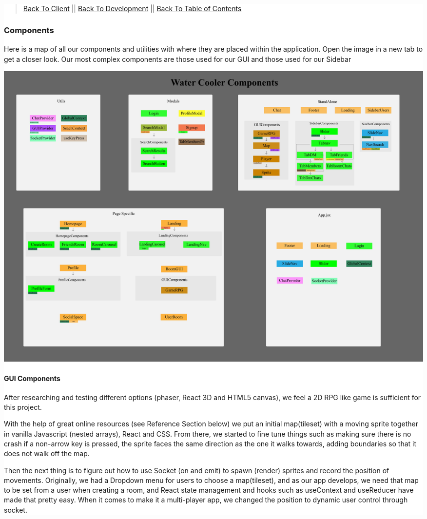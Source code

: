 > [Back To Client](#Client) || [Back To Development](#Development) || [Back To Table of Contents](#Table-of-Contents)

### Components

Here is a map of all our components and utilities with where they are placed within the application. Open the image in a new tab to get a closer look. Our most complex components are those used for our GUI and those used for our Sidebar

![Component Map](./assets/component_map-03.jpg)

#### GUI Components

After researching and testing different options (phaser, React 3D and HTML5 canvas), we feel a 2D RPG like game is sufficient for this project.

With the help of great online resources (see Reference Section below) we put an initial map(tileset) with a moving sprite together in vanilla Javascript (nested arrays), React and CSS. From there, we started to fine tune things such as making sure there is no crash if a non-arrow key is pressed, the sprite faces the same direction as the one it walks towards, adding boundaries so that it does not walk off the map.

Then the next thing is to figure out how to use Socket (on and emit) to spawn (render) sprites and record the position of movements. Originally, we had a Dropdown menu for users to choose a map(tileset), and as our app develops, we need that map to be set from a user when creating a room, and React state management and hooks such as useContext and useReducer have made that pretty easy. When it comes to make it a multi-player app, we changed the position to dynamic user control through socket.
